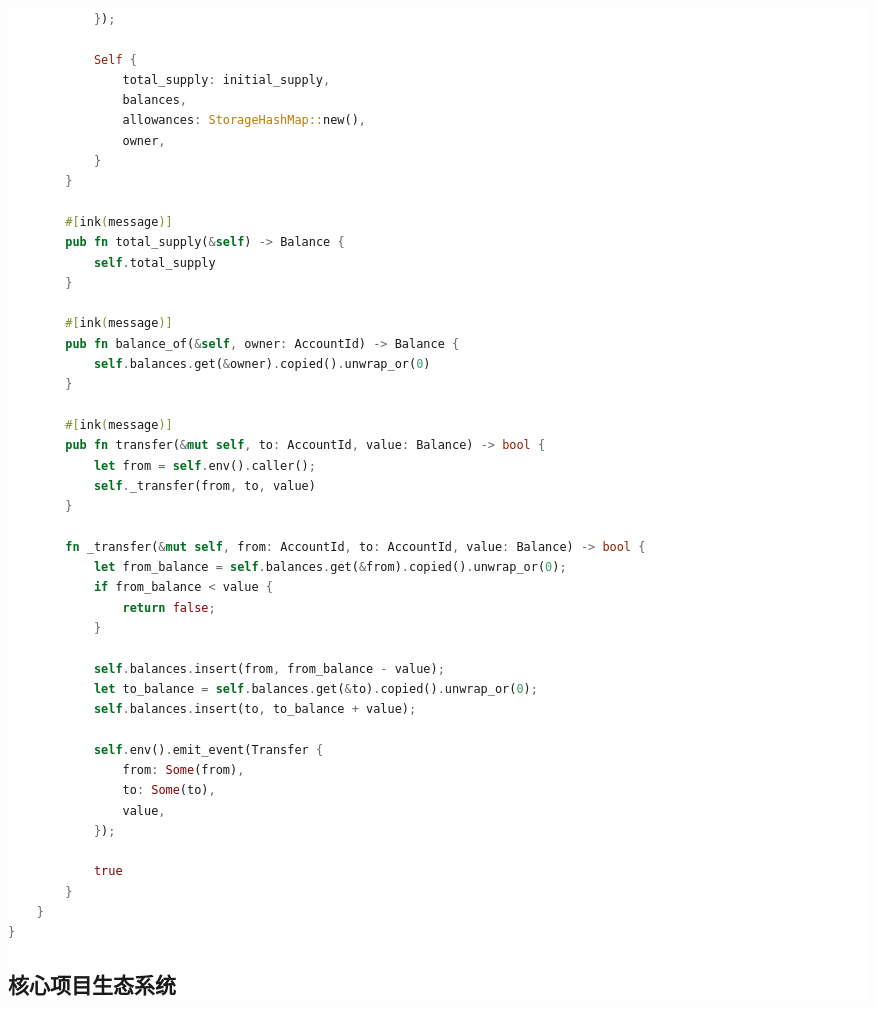 ```rust
            });
            
            Self {
                total_supply: initial_supply,
                balances,
                allowances: StorageHashMap::new(),
                owner,
            }
        }
        
        #[ink(message)]
        pub fn total_supply(&self) -> Balance {
            self.total_supply
        }
        
        #[ink(message)]
        pub fn balance_of(&self, owner: AccountId) -> Balance {
            self.balances.get(&owner).copied().unwrap_or(0)
        }
        
        #[ink(message)]
        pub fn transfer(&mut self, to: AccountId, value: Balance) -> bool {
            let from = self.env().caller();
            self._transfer(from, to, value)
        }
        
        fn _transfer(&mut self, from: AccountId, to: AccountId, value: Balance) -> bool {
            let from_balance = self.balances.get(&from).copied().unwrap_or(0);
            if from_balance < value {
                return false;
            }
            
            self.balances.insert(from, from_balance - value);
            let to_balance = self.balances.get(&to).copied().unwrap_or(0);
            self.balances.insert(to, to_balance + value);
            
            self.env().emit_event(Transfer {
                from: Some(from),
                to: Some(to),
                value,
            });
            
            true
        }
    }
}
```

## 核心项目生态系统
